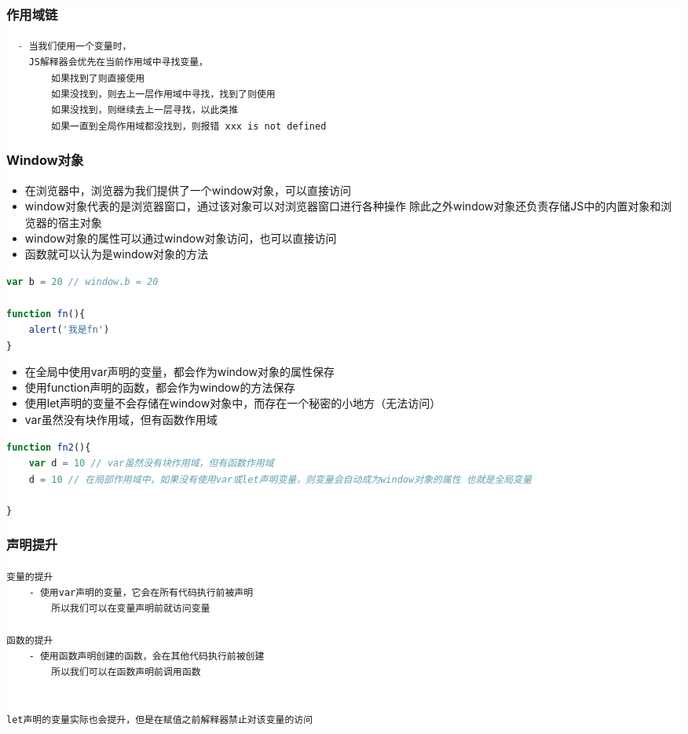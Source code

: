 ### 作用域链

```js
  - 当我们使用一个变量时，
    JS解释器会优先在当前作用域中寻找变量，
        如果找到了则直接使用
        如果没找到，则去上一层作用域中寻找，找到了则使用
        如果没找到，则继续去上一层寻找，以此类推
        如果一直到全局作用域都没找到，则报错 xxx is not defined
```

###  Window对象

- 在浏览器中，浏览器为我们提供了一个window对象，可以直接访问
- window对象代表的是浏览器窗口，通过该对象可以对浏览器窗口进行各种操作
    除此之外window对象还负责存储JS中的内置对象和浏览器的宿主对象
- window对象的属性可以通过window对象访问，也可以直接访问
- 函数就可以认为是window对象的方法


```js
var b = 20 // window.b = 20

function fn(){
    alert('我是fn')
}
```
- 在全局中使用var声明的变量，都会作为window对象的属性保存
- 使用function声明的函数，都会作为window的方法保存
- 使用let声明的变量不会存储在window对象中，而存在一个秘密的小地方（无法访问）
- var虽然没有块作用域，但有函数作用域

```js
function fn2(){
    var d = 10 // var虽然没有块作用域，但有函数作用域
    d = 10 // 在局部作用域中，如果没有使用var或let声明变量，则变量会自动成为window对象的属性 也就是全局变量

}
```

### 声明提升

```
变量的提升
    - 使用var声明的变量，它会在所有代码执行前被声明
        所以我们可以在变量声明前就访问变量

函数的提升
    - 使用函数声明创建的函数，会在其他代码执行前被创建
        所以我们可以在函数声明前调用函数


let声明的变量实际也会提升，但是在赋值之前解释器禁止对该变量的访问
```
